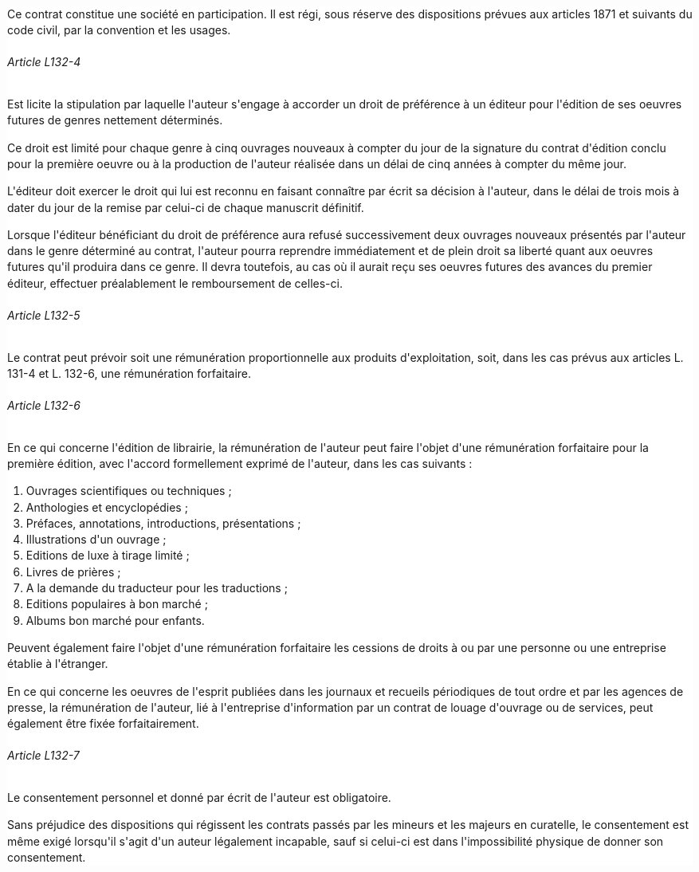 Ce contrat constitue une société en participation. Il est régi, sous réserve des dispositions prévues aux articles 1871 et suivants du code civil, par la convention et les usages.


###### Article L132-4

Est licite la stipulation par laquelle l'auteur s'engage à accorder un droit de préférence à un éditeur pour l'édition de ses oeuvres futures de genres nettement déterminés.

Ce droit est limité pour chaque genre à cinq ouvrages nouveaux à compter du jour de la signature du contrat d'édition conclu pour la première oeuvre ou à la production de l'auteur réalisée dans un délai de cinq années à compter du même jour.

L'éditeur doit exercer le droit qui lui est reconnu en faisant connaître par écrit sa décision à l'auteur, dans le délai de trois mois à dater du jour de la remise par celui-ci de chaque manuscrit définitif.

Lorsque l'éditeur bénéficiant du droit de préférence aura refusé successivement deux ouvrages nouveaux présentés par l'auteur dans le genre déterminé au contrat, l'auteur pourra reprendre immédiatement et de plein droit sa liberté quant aux oeuvres futures qu'il produira dans ce genre. Il devra toutefois, au cas où il aurait reçu ses oeuvres futures des avances du premier éditeur, effectuer préalablement le remboursement de celles-ci.


###### Article L132-5

Le contrat peut prévoir soit une rémunération proportionnelle aux produits d'exploitation, soit, dans les cas prévus aux articles L. 131-4 et L. 132-6, une rémunération forfaitaire.


###### Article L132-6

En ce qui concerne l'édition de librairie, la rémunération de l'auteur peut faire l'objet d'une rémunération forfaitaire pour la première édition, avec l'accord formellement exprimé de l'auteur, dans les cas suivants :
1. Ouvrages scientifiques ou techniques ;
2. Anthologies et encyclopédies ;
3. Préfaces, annotations, introductions, présentations ;
4. Illustrations d'un ouvrage ;
5. Editions de luxe à tirage limité ;
6. Livres de prières ;
7. A la demande du traducteur pour les traductions ;
8. Editions populaires à bon marché ;
9. Albums bon marché pour enfants.

Peuvent également faire l'objet d'une rémunération forfaitaire les cessions de droits à ou par une personne ou une entreprise établie à l'étranger.

En ce qui concerne les oeuvres de l'esprit publiées dans les journaux et recueils périodiques de tout ordre et par les agences de presse, la rémunération de l'auteur, lié à l'entreprise d'information par un contrat de louage d'ouvrage ou de services, peut également être fixée forfaitairement.


###### Article L132-7

Le consentement personnel et donné par écrit de l'auteur est obligatoire.

Sans préjudice des dispositions qui régissent les contrats passés par les mineurs et les majeurs en curatelle, le consentement est même exigé lorsqu'il s'agit d'un auteur légalement incapable, sauf si celui-ci est dans l'impossibilité physique de donner son consentement.
